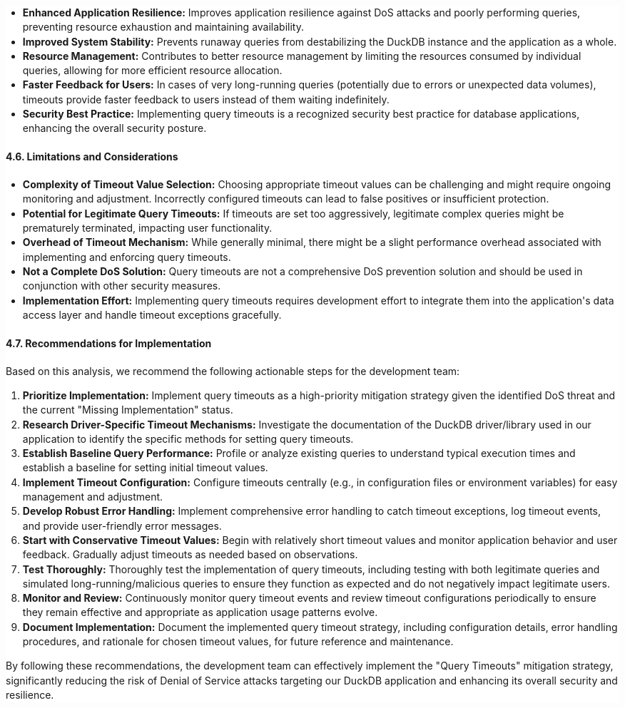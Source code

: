 *   **Enhanced Application Resilience:**  Improves application resilience against DoS attacks and poorly performing queries, preventing resource exhaustion and maintaining availability.
*   **Improved System Stability:**  Prevents runaway queries from destabilizing the DuckDB instance and the application as a whole.
*   **Resource Management:**  Contributes to better resource management by limiting the resources consumed by individual queries, allowing for more efficient resource allocation.
*   **Faster Feedback for Users:**  In cases of very long-running queries (potentially due to errors or unexpected data volumes), timeouts provide faster feedback to users instead of them waiting indefinitely.
*   **Security Best Practice:**  Implementing query timeouts is a recognized security best practice for database applications, enhancing the overall security posture.

#### 4.6. Limitations and Considerations

*   **Complexity of Timeout Value Selection:**  Choosing appropriate timeout values can be challenging and might require ongoing monitoring and adjustment.  Incorrectly configured timeouts can lead to false positives or insufficient protection.
*   **Potential for Legitimate Query Timeouts:**  If timeouts are set too aggressively, legitimate complex queries might be prematurely terminated, impacting user functionality.
*   **Overhead of Timeout Mechanism:**  While generally minimal, there might be a slight performance overhead associated with implementing and enforcing query timeouts.
*   **Not a Complete DoS Solution:**  Query timeouts are not a comprehensive DoS prevention solution and should be used in conjunction with other security measures.
*   **Implementation Effort:**  Implementing query timeouts requires development effort to integrate them into the application's data access layer and handle timeout exceptions gracefully.

#### 4.7. Recommendations for Implementation

Based on this analysis, we recommend the following actionable steps for the development team:

1.  **Prioritize Implementation:**  Implement query timeouts as a high-priority mitigation strategy given the identified DoS threat and the current "Missing Implementation" status.
2.  **Research Driver-Specific Timeout Mechanisms:**  Investigate the documentation of the DuckDB driver/library used in our application to identify the specific methods for setting query timeouts.
3.  **Establish Baseline Query Performance:**  Profile or analyze existing queries to understand typical execution times and establish a baseline for setting initial timeout values.
4.  **Implement Timeout Configuration:**  Configure timeouts centrally (e.g., in configuration files or environment variables) for easy management and adjustment.
5.  **Develop Robust Error Handling:**  Implement comprehensive error handling to catch timeout exceptions, log timeout events, and provide user-friendly error messages.
6.  **Start with Conservative Timeout Values:**  Begin with relatively short timeout values and monitor application behavior and user feedback. Gradually adjust timeouts as needed based on observations.
7.  **Test Thoroughly:**  Thoroughly test the implementation of query timeouts, including testing with both legitimate queries and simulated long-running/malicious queries to ensure they function as expected and do not negatively impact legitimate users.
8.  **Monitor and Review:**  Continuously monitor query timeout events and review timeout configurations periodically to ensure they remain effective and appropriate as application usage patterns evolve.
9.  **Document Implementation:**  Document the implemented query timeout strategy, including configuration details, error handling procedures, and rationale for chosen timeout values, for future reference and maintenance.

By following these recommendations, the development team can effectively implement the "Query Timeouts" mitigation strategy, significantly reducing the risk of Denial of Service attacks targeting our DuckDB application and enhancing its overall security and resilience.